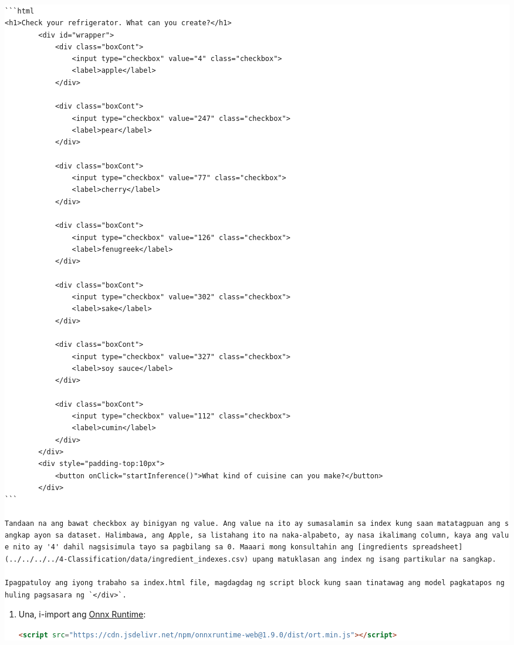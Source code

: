     ```html
    <h1>Check your refrigerator. What can you create?</h1>
            <div id="wrapper">
                <div class="boxCont">
                    <input type="checkbox" value="4" class="checkbox">
                    <label>apple</label>
                </div>
            
                <div class="boxCont">
                    <input type="checkbox" value="247" class="checkbox">
                    <label>pear</label>
                </div>
            
                <div class="boxCont">
                    <input type="checkbox" value="77" class="checkbox">
                    <label>cherry</label>
                </div>
    
                <div class="boxCont">
                    <input type="checkbox" value="126" class="checkbox">
                    <label>fenugreek</label>
                </div>
    
                <div class="boxCont">
                    <input type="checkbox" value="302" class="checkbox">
                    <label>sake</label>
                </div>
    
                <div class="boxCont">
                    <input type="checkbox" value="327" class="checkbox">
                    <label>soy sauce</label>
                </div>
    
                <div class="boxCont">
                    <input type="checkbox" value="112" class="checkbox">
                    <label>cumin</label>
                </div>
            </div>
            <div style="padding-top:10px">
                <button onClick="startInference()">What kind of cuisine can you make?</button>
            </div> 
    ```

    Tandaan na ang bawat checkbox ay binigyan ng value. Ang value na ito ay sumasalamin sa index kung saan matatagpuan ang sangkap ayon sa dataset. Halimbawa, ang Apple, sa listahang ito na naka-alpabeto, ay nasa ikalimang column, kaya ang value nito ay '4' dahil nagsisimula tayo sa pagbilang sa 0. Maaari mong konsultahin ang [ingredients spreadsheet](../../../../4-Classification/data/ingredient_indexes.csv) upang matuklasan ang index ng isang partikular na sangkap.

    Ipagpatuloy ang iyong trabaho sa index.html file, magdagdag ng script block kung saan tinatawag ang model pagkatapos ng huling pagsasara ng `</div>`.

1. Una, i-import ang [Onnx Runtime](https://www.onnxruntime.ai/):

    ```html
    <script src="https://cdn.jsdelivr.net/npm/onnxruntime-web@1.9.0/dist/ort.min.js"></script> 
    ```
